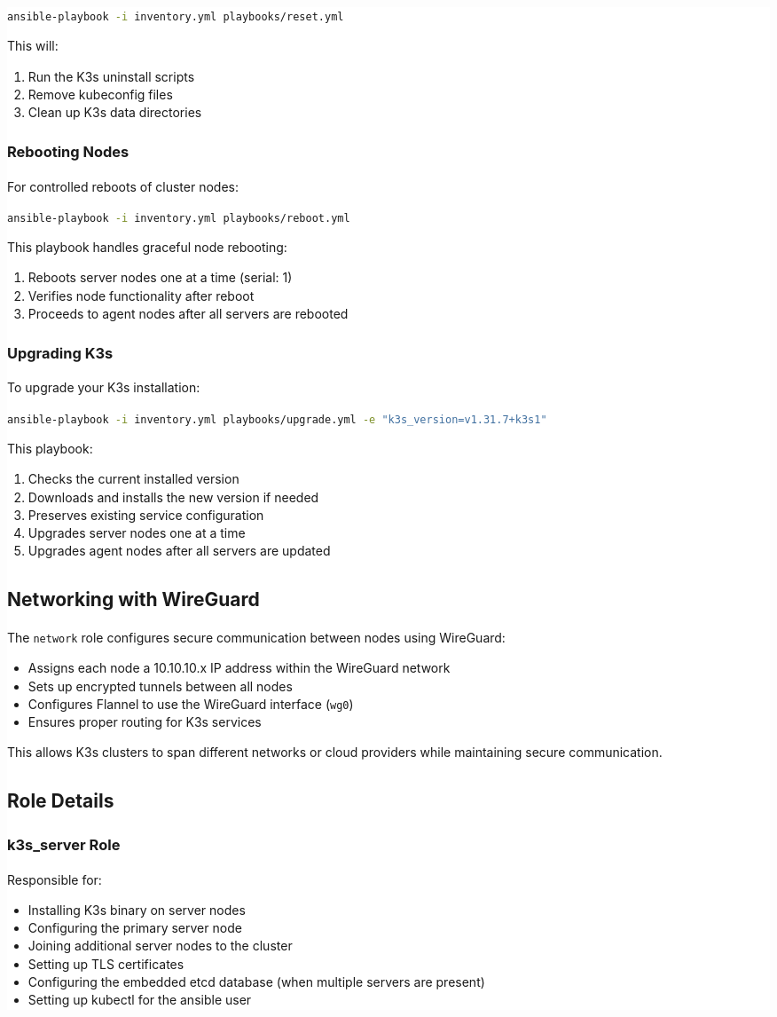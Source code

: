```bash
ansible-playbook -i inventory.yml playbooks/reset.yml
```

This will:
1. Run the K3s uninstall scripts
2. Remove kubeconfig files
3. Clean up K3s data directories

### Rebooting Nodes

For controlled reboots of cluster nodes:

```bash
ansible-playbook -i inventory.yml playbooks/reboot.yml
```

This playbook handles graceful node rebooting:
1. Reboots server nodes one at a time (serial: 1)
2. Verifies node functionality after reboot
3. Proceeds to agent nodes after all servers are rebooted

### Upgrading K3s

To upgrade your K3s installation:

```bash
ansible-playbook -i inventory.yml playbooks/upgrade.yml -e "k3s_version=v1.31.7+k3s1"
```

This playbook:
1. Checks the current installed version
2. Downloads and installs the new version if needed
3. Preserves existing service configuration
4. Upgrades server nodes one at a time
5. Upgrades agent nodes after all servers are updated

## Networking with WireGuard

The `network` role configures secure communication between nodes using WireGuard:

- Assigns each node a 10.10.10.x IP address within the WireGuard network
- Sets up encrypted tunnels between all nodes
- Configures Flannel to use the WireGuard interface (`wg0`)
- Ensures proper routing for K3s services

This allows K3s clusters to span different networks or cloud providers while maintaining secure communication.

## Role Details

### k3s_server Role

Responsible for:
- Installing K3s binary on server nodes
- Configuring the primary server node
- Joining additional server nodes to the cluster
- Setting up TLS certificates
- Configuring the embedded etcd database (when multiple servers are present)
- Setting up kubectl for the ansible user
